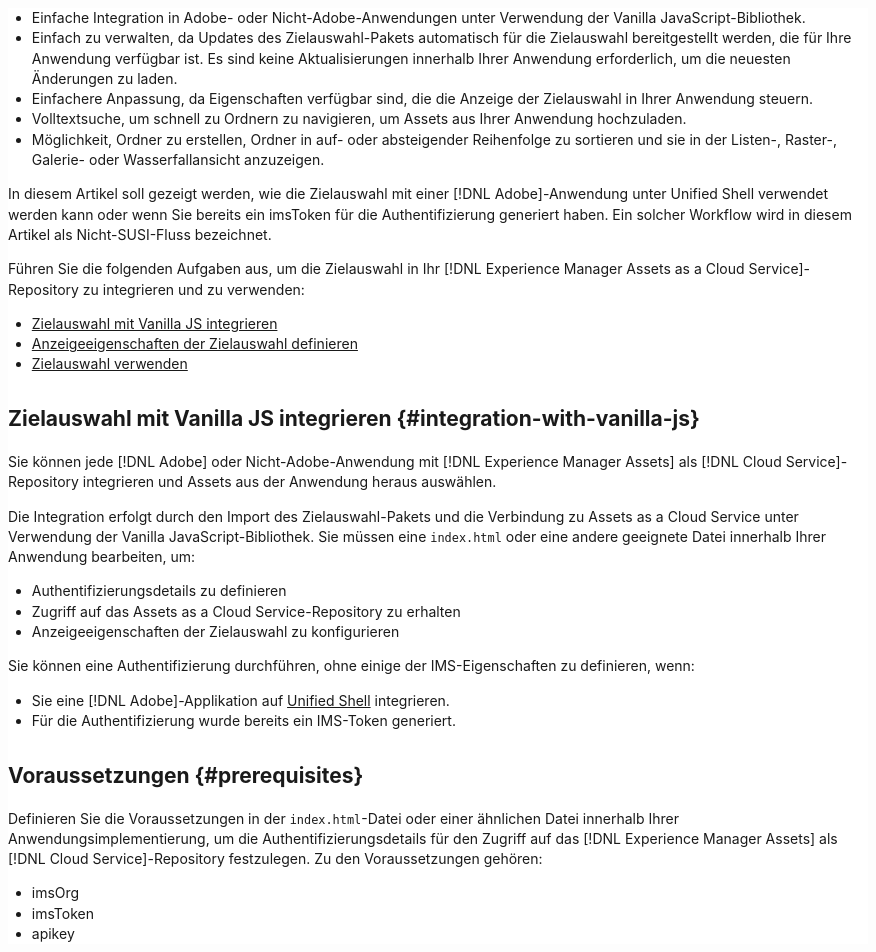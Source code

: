 * Einfache Integration in Adobe- oder Nicht-Adobe-Anwendungen unter Verwendung der Vanilla JavaScript-Bibliothek.
* Einfach zu verwalten, da Updates des Zielauswahl-Pakets automatisch für die Zielauswahl bereitgestellt werden, die für Ihre Anwendung verfügbar ist. Es sind keine Aktualisierungen innerhalb Ihrer Anwendung erforderlich, um die neuesten Änderungen zu laden.
* Einfachere Anpassung, da Eigenschaften verfügbar sind, die die Anzeige der Zielauswahl in Ihrer Anwendung steuern.
* Volltextsuche, um schnell zu Ordnern zu navigieren, um Assets aus Ihrer Anwendung hochzuladen.
* Möglichkeit, Ordner zu erstellen, Ordner in auf- oder absteigender Reihenfolge zu sortieren und sie in der Listen-, Raster-, Galerie- oder Wasserfallansicht anzuzeigen.

In diesem Artikel soll gezeigt werden, wie die Zielauswahl mit einer [!DNL Adobe]-Anwendung unter Unified Shell verwendet werden kann oder wenn Sie bereits ein imsToken für die Authentifizierung generiert haben. Ein solcher Workflow wird in diesem Artikel als Nicht-SUSI-Fluss bezeichnet.

Führen Sie die folgenden Aufgaben aus, um die Zielauswahl in Ihr [!DNL Experience Manager Assets as a Cloud Service]-Repository zu integrieren und zu verwenden:

* [Zielauswahl mit Vanilla JS integrieren](#integration-with-vanilla-js)
* [Anzeigeeigenschaften der Zielauswahl definieren](#destination-selector-properties)
* [Zielauswahl verwenden](#using-destination-selector)

## Zielauswahl mit Vanilla JS integrieren {#integration-with-vanilla-js}

Sie können jede [!DNL Adobe] oder Nicht-Adobe-Anwendung mit [!DNL Experience Manager Assets] als [!DNL Cloud Service]-Repository integrieren und Assets aus der Anwendung heraus auswählen.

Die Integration erfolgt durch den Import des Zielauswahl-Pakets und die Verbindung zu Assets as a Cloud Service unter Verwendung der Vanilla JavaScript-Bibliothek. Sie müssen eine `index.html` oder eine andere geeignete Datei innerhalb Ihrer Anwendung bearbeiten, um:

* Authentifizierungsdetails zu definieren
* Zugriff auf das Assets as a Cloud Service-Repository zu erhalten
* Anzeigeeigenschaften der Zielauswahl zu konfigurieren

Sie können eine Authentifizierung durchführen, ohne einige der IMS-Eigenschaften zu definieren, wenn:

* Sie eine [!DNL Adobe]-Applikation auf [Unified Shell](https://experienceleague.adobe.com/docs/experience-manager-cloud-service/content/overview/aem-cloud-service-on-unified-shell.html?lang=de) integrieren.
* Für die Authentifizierung wurde bereits ein IMS-Token generiert.

## Voraussetzungen {#prerequisites}

Definieren Sie die Voraussetzungen in der `index.html`-Datei oder einer ähnlichen Datei innerhalb Ihrer Anwendungsimplementierung, um die Authentifizierungsdetails für den Zugriff auf das [!DNL Experience Manager Assets] als [!DNL Cloud Service]-Repository festzulegen. Zu den Voraussetzungen gehören:

* imsOrg
* imsToken
* apikey
